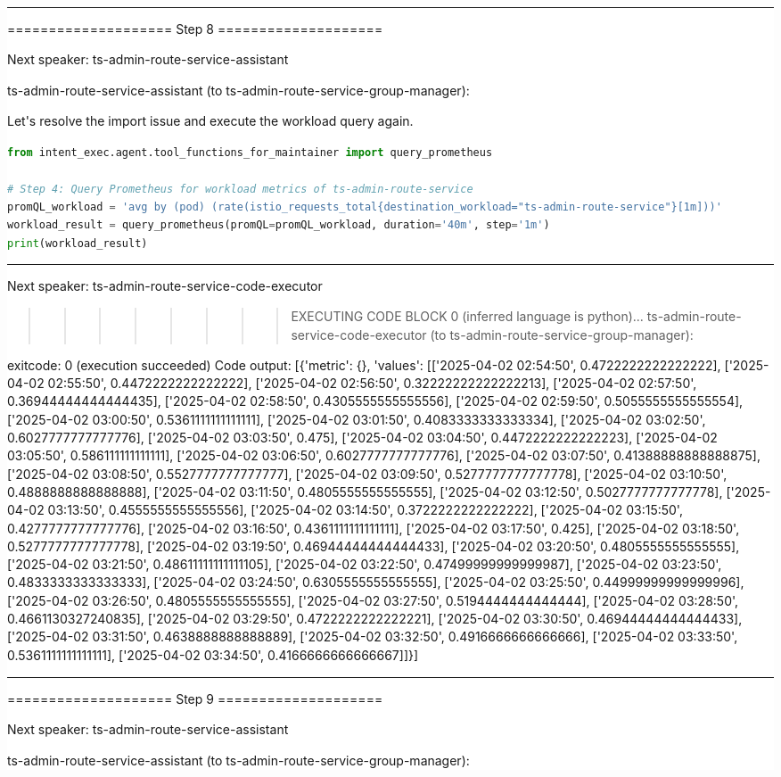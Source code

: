 
--------------------------------------------------------------------------------
==================== Step 8 ====================

Next speaker: ts-admin-route-service-assistant

ts-admin-route-service-assistant (to ts-admin-route-service-group-manager):

Let's resolve the import issue and execute the workload query again.

```python
from intent_exec.agent.tool_functions_for_maintainer import query_prometheus

# Step 4: Query Prometheus for workload metrics of ts-admin-route-service
promQL_workload = 'avg by (pod) (rate(istio_requests_total{destination_workload="ts-admin-route-service"}[1m]))'
workload_result = query_prometheus(promQL=promQL_workload, duration='40m', step='1m')
print(workload_result)
```

--------------------------------------------------------------------------------

Next speaker: ts-admin-route-service-code-executor


>>>>>>>> EXECUTING CODE BLOCK 0 (inferred language is python)...
ts-admin-route-service-code-executor (to ts-admin-route-service-group-manager):

exitcode: 0 (execution succeeded)
Code output: 
[{'metric': {}, 'values': [['2025-04-02 02:54:50', 0.4722222222222222], ['2025-04-02 02:55:50', 0.4472222222222222], ['2025-04-02 02:56:50', 0.32222222222222213], ['2025-04-02 02:57:50', 0.36944444444444435], ['2025-04-02 02:58:50', 0.4305555555555556], ['2025-04-02 02:59:50', 0.5055555555555554], ['2025-04-02 03:00:50', 0.5361111111111111], ['2025-04-02 03:01:50', 0.4083333333333334], ['2025-04-02 03:02:50', 0.6027777777777776], ['2025-04-02 03:03:50', 0.475], ['2025-04-02 03:04:50', 0.4472222222222223], ['2025-04-02 03:05:50', 0.586111111111111], ['2025-04-02 03:06:50', 0.6027777777777776], ['2025-04-02 03:07:50', 0.41388888888888875], ['2025-04-02 03:08:50', 0.5527777777777777], ['2025-04-02 03:09:50', 0.5277777777777778], ['2025-04-02 03:10:50', 0.4888888888888888], ['2025-04-02 03:11:50', 0.4805555555555555], ['2025-04-02 03:12:50', 0.5027777777777778], ['2025-04-02 03:13:50', 0.4555555555555556], ['2025-04-02 03:14:50', 0.3722222222222222], ['2025-04-02 03:15:50', 0.4277777777777776], ['2025-04-02 03:16:50', 0.4361111111111111], ['2025-04-02 03:17:50', 0.425], ['2025-04-02 03:18:50', 0.5277777777777778], ['2025-04-02 03:19:50', 0.46944444444444433], ['2025-04-02 03:20:50', 0.4805555555555555], ['2025-04-02 03:21:50', 0.48611111111111105], ['2025-04-02 03:22:50', 0.47499999999999987], ['2025-04-02 03:23:50', 0.4833333333333333], ['2025-04-02 03:24:50', 0.6305555555555555], ['2025-04-02 03:25:50', 0.44999999999999996], ['2025-04-02 03:26:50', 0.4805555555555555], ['2025-04-02 03:27:50', 0.5194444444444444], ['2025-04-02 03:28:50', 0.4661130327240835], ['2025-04-02 03:29:50', 0.4722222222222221], ['2025-04-02 03:30:50', 0.46944444444444433], ['2025-04-02 03:31:50', 0.4638888888888889], ['2025-04-02 03:32:50', 0.4916666666666666], ['2025-04-02 03:33:50', 0.5361111111111111], ['2025-04-02 03:34:50', 0.4166666666666667]]}]


--------------------------------------------------------------------------------
==================== Step 9 ====================

Next speaker: ts-admin-route-service-assistant

ts-admin-route-service-assistant (to ts-admin-route-service-group-manager):
